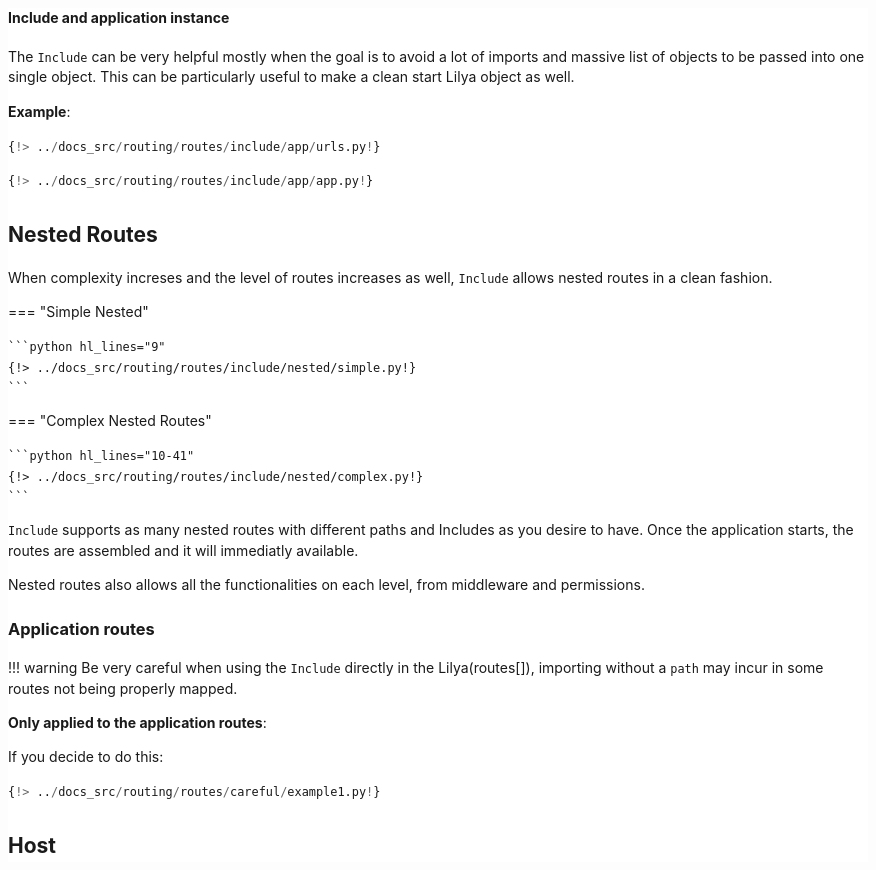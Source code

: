 #### Include and application instance

The `Include` can be very helpful mostly when the goal is to avoid a lot of imports and massive list
of objects to be passed into one single object. This can be particularly useful to make a clean start
Lilya object as well.

**Example**:

```python title='src/urls.py'
{!> ../docs_src/routing/routes/include/app/urls.py!}
```

```python title='src/app.py'
{!> ../docs_src/routing/routes/include/app/app.py!}
```

## Nested Routes

When complexity increses and the level of routes increases as well, `Include` allows nested routes in a clean fashion.

=== "Simple Nested"

    ```python hl_lines="9"
    {!> ../docs_src/routing/routes/include/nested/simple.py!}
    ```

=== "Complex Nested Routes"

    ```python hl_lines="10-41"
    {!> ../docs_src/routing/routes/include/nested/complex.py!}
    ```

`Include` supports as many nested routes with different paths and Includes as you
desire to have. Once the application starts, the routes are assembled and it will immediatly available.

Nested routes also allows all the functionalities on each level, from middleware and permissions.

### Application routes

!!! warning
    Be very careful when using the `Include` directly in the Lilya(routes[]), importing without a `path` may incur
    in some routes not being properly mapped.

**Only applied to the application routes**:

If you decide to do this:

```python
{!> ../docs_src/routing/routes/careful/example1.py!}
```

## Host

